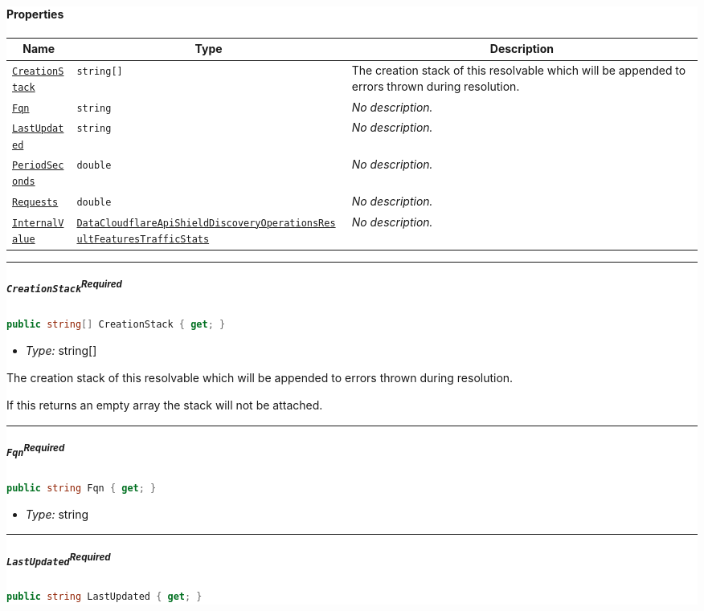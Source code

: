 
#### Properties <a name="Properties" id="Properties"></a>

| **Name** | **Type** | **Description** |
| --- | --- | --- |
| <code><a href="#@cdktf/provider-cloudflare.dataCloudflareApiShieldDiscoveryOperations.DataCloudflareApiShieldDiscoveryOperationsResultFeaturesTrafficStatsOutputReference.property.creationStack">CreationStack</a></code> | <code>string[]</code> | The creation stack of this resolvable which will be appended to errors thrown during resolution. |
| <code><a href="#@cdktf/provider-cloudflare.dataCloudflareApiShieldDiscoveryOperations.DataCloudflareApiShieldDiscoveryOperationsResultFeaturesTrafficStatsOutputReference.property.fqn">Fqn</a></code> | <code>string</code> | *No description.* |
| <code><a href="#@cdktf/provider-cloudflare.dataCloudflareApiShieldDiscoveryOperations.DataCloudflareApiShieldDiscoveryOperationsResultFeaturesTrafficStatsOutputReference.property.lastUpdated">LastUpdated</a></code> | <code>string</code> | *No description.* |
| <code><a href="#@cdktf/provider-cloudflare.dataCloudflareApiShieldDiscoveryOperations.DataCloudflareApiShieldDiscoveryOperationsResultFeaturesTrafficStatsOutputReference.property.periodSeconds">PeriodSeconds</a></code> | <code>double</code> | *No description.* |
| <code><a href="#@cdktf/provider-cloudflare.dataCloudflareApiShieldDiscoveryOperations.DataCloudflareApiShieldDiscoveryOperationsResultFeaturesTrafficStatsOutputReference.property.requests">Requests</a></code> | <code>double</code> | *No description.* |
| <code><a href="#@cdktf/provider-cloudflare.dataCloudflareApiShieldDiscoveryOperations.DataCloudflareApiShieldDiscoveryOperationsResultFeaturesTrafficStatsOutputReference.property.internalValue">InternalValue</a></code> | <code><a href="#@cdktf/provider-cloudflare.dataCloudflareApiShieldDiscoveryOperations.DataCloudflareApiShieldDiscoveryOperationsResultFeaturesTrafficStats">DataCloudflareApiShieldDiscoveryOperationsResultFeaturesTrafficStats</a></code> | *No description.* |

---

##### `CreationStack`<sup>Required</sup> <a name="CreationStack" id="@cdktf/provider-cloudflare.dataCloudflareApiShieldDiscoveryOperations.DataCloudflareApiShieldDiscoveryOperationsResultFeaturesTrafficStatsOutputReference.property.creationStack"></a>

```csharp
public string[] CreationStack { get; }
```

- *Type:* string[]

The creation stack of this resolvable which will be appended to errors thrown during resolution.

If this returns an empty array the stack will not be attached.

---

##### `Fqn`<sup>Required</sup> <a name="Fqn" id="@cdktf/provider-cloudflare.dataCloudflareApiShieldDiscoveryOperations.DataCloudflareApiShieldDiscoveryOperationsResultFeaturesTrafficStatsOutputReference.property.fqn"></a>

```csharp
public string Fqn { get; }
```

- *Type:* string

---

##### `LastUpdated`<sup>Required</sup> <a name="LastUpdated" id="@cdktf/provider-cloudflare.dataCloudflareApiShieldDiscoveryOperations.DataCloudflareApiShieldDiscoveryOperationsResultFeaturesTrafficStatsOutputReference.property.lastUpdated"></a>

```csharp
public string LastUpdated { get; }
```
